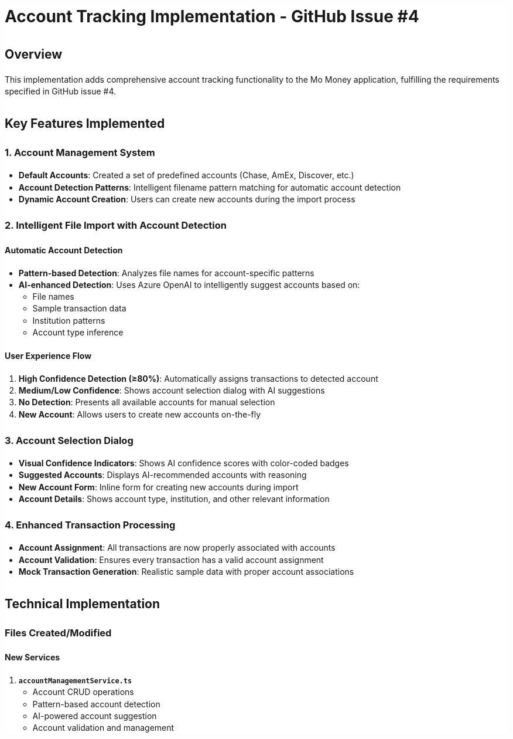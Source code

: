 # Account Tracking Implementation - GitHub Issue #4

## Overview
This implementation adds comprehensive account tracking functionality to the Mo Money application, fulfilling the requirements specified in GitHub issue #4.

## Key Features Implemented

### 1. Account Management System
- **Default Accounts**: Created a set of predefined accounts (Chase, AmEx, Discover, etc.)
- **Account Detection Patterns**: Intelligent filename pattern matching for automatic account detection
- **Dynamic Account Creation**: Users can create new accounts during the import process

### 2. Intelligent File Import with Account Detection

#### Automatic Account Detection
- **Pattern-based Detection**: Analyzes file names for account-specific patterns
- **AI-enhanced Detection**: Uses Azure OpenAI to intelligently suggest accounts based on:
  - File names
  - Sample transaction data
  - Institution patterns
  - Account type inference

#### User Experience Flow
1. **High Confidence Detection (≥80%)**: Automatically assigns transactions to detected account
2. **Medium/Low Confidence**: Shows account selection dialog with AI suggestions
3. **No Detection**: Presents all available accounts for manual selection
4. **New Account**: Allows users to create new accounts on-the-fly

### 3. Account Selection Dialog
- **Visual Confidence Indicators**: Shows AI confidence scores with color-coded badges
- **Suggested Accounts**: Displays AI-recommended accounts with reasoning
- **New Account Form**: Inline form for creating new accounts during import
- **Account Details**: Shows account type, institution, and other relevant information

### 4. Enhanced Transaction Processing
- **Account Assignment**: All transactions are now properly associated with accounts
- **Account Validation**: Ensures every transaction has a valid account assignment
- **Mock Transaction Generation**: Realistic sample data with proper account associations

## Technical Implementation

### Files Created/Modified

#### New Services
1. **`accountManagementService.ts`**
   - Account CRUD operations
   - Pattern-based account detection
   - AI-powered account suggestion
   - Account validation and management
